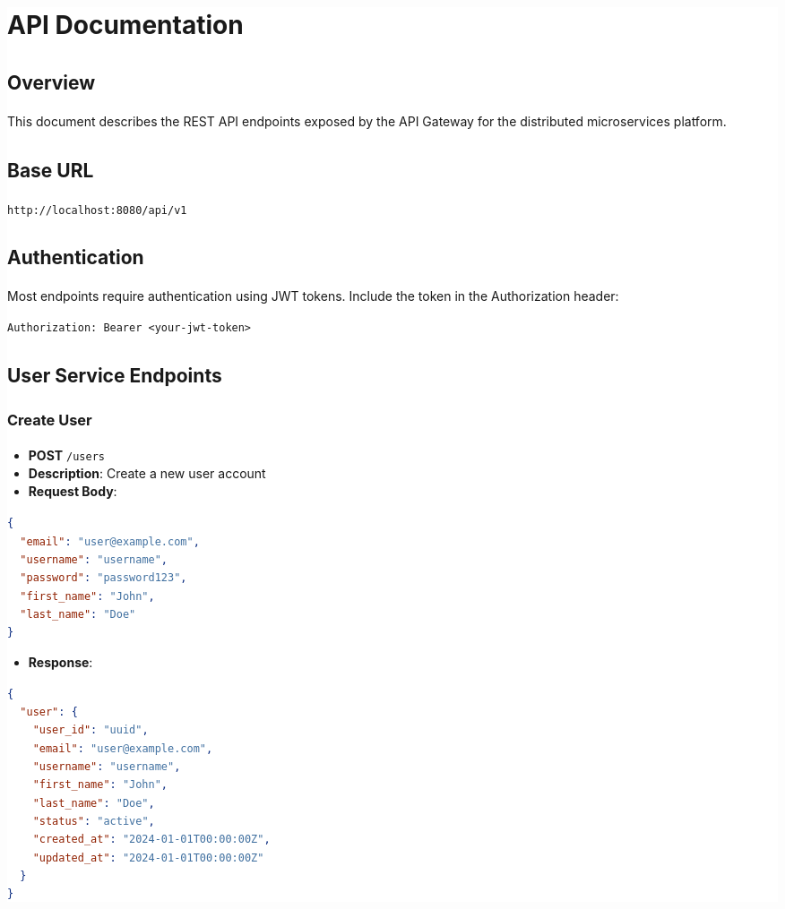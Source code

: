 # API Documentation

## Overview

This document describes the REST API endpoints exposed by the API Gateway for the distributed microservices platform.

## Base URL

```
http://localhost:8080/api/v1
```

## Authentication

Most endpoints require authentication using JWT tokens. Include the token in the Authorization header:

```
Authorization: Bearer <your-jwt-token>
```

## User Service Endpoints

### Create User
- **POST** `/users`
- **Description**: Create a new user account
- **Request Body**:
```json
{
  "email": "user@example.com",
  "username": "username",
  "password": "password123",
  "first_name": "John",
  "last_name": "Doe"
}
```
- **Response**:
```json
{
  "user": {
    "user_id": "uuid",
    "email": "user@example.com",
    "username": "username",
    "first_name": "John",
    "last_name": "Doe",
    "status": "active",
    "created_at": "2024-01-01T00:00:00Z",
    "updated_at": "2024-01-01T00:00:00Z"
  }
}
```
